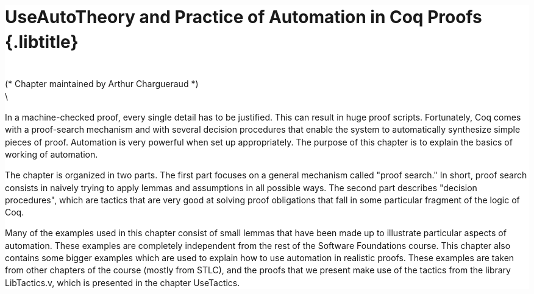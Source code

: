 <div id="page">

<div id="header">

</div>

<div id="main">

UseAuto<span class="subtitle">Theory and Practice of Automation in Coq Proofs</span> {.libtitle}
====================================================================================

<div class="code code-tight">

</div>

<div class="doc">

</div>

<div class="code code-tight">

\
 <span
class="comment">(\* Chapter maintained by Arthur Chargueraud \*)</span>\
\

</div>

<div class="doc">

In a machine-checked proof, every single detail has to be justified.
This can result in huge proof scripts. Fortunately, Coq comes with a
proof-search mechanism and with several decision procedures that enable
the system to automatically synthesize simple pieces of proof.
Automation is very powerful when set up appropriately. The purpose of
this chapter is to explain the basics of working of automation.
<div class="paragraph">

</div>

The chapter is organized in two parts. The first part focuses on a
general mechanism called "proof search." In short, proof search consists
in naively trying to apply lemmas and assumptions in all possible ways.
The second part describes "decision procedures", which are tactics that
are very good at solving proof obligations that fall in some particular
fragment of the logic of Coq.
<div class="paragraph">

</div>

Many of the examples used in this chapter consist of small lemmas that
have been made up to illustrate particular aspects of automation. These
examples are completely independent from the rest of the Software
Foundations course. This chapter also contains some bigger examples
which are used to explain how to use automation in realistic proofs.
These examples are taken from other chapters of the course (mostly from
STLC), and the proofs that we present make use of the tactics from the
library <span class="inlinecode"><span class="id"
type="var">LibTactics.v</span></span>, which is presented in the chapter
<span class="inlinecode"><span class="id"
type="var">UseTactics</span></span>.
